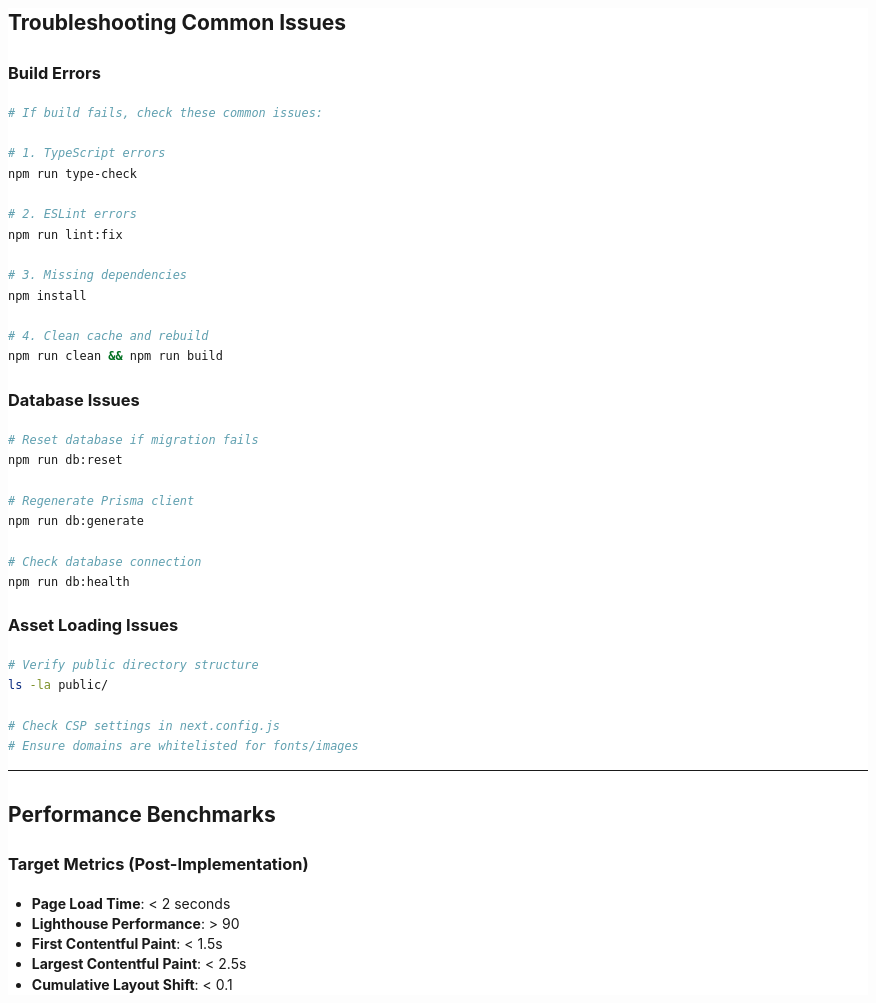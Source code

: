 
## Troubleshooting Common Issues

### Build Errors
```bash
# If build fails, check these common issues:

# 1. TypeScript errors
npm run type-check

# 2. ESLint errors  
npm run lint:fix

# 3. Missing dependencies
npm install

# 4. Clean cache and rebuild
npm run clean && npm run build
```

### Database Issues
```bash
# Reset database if migration fails
npm run db:reset

# Regenerate Prisma client
npm run db:generate

# Check database connection
npm run db:health
```

### Asset Loading Issues
```bash
# Verify public directory structure
ls -la public/

# Check CSP settings in next.config.js
# Ensure domains are whitelisted for fonts/images
```

---

## Performance Benchmarks

### Target Metrics (Post-Implementation)
- **Page Load Time**: < 2 seconds
- **Lighthouse Performance**: > 90
- **First Contentful Paint**: < 1.5s
- **Largest Contentful Paint**: < 2.5s  
- **Cumulative Layout Shift**: < 0.1
